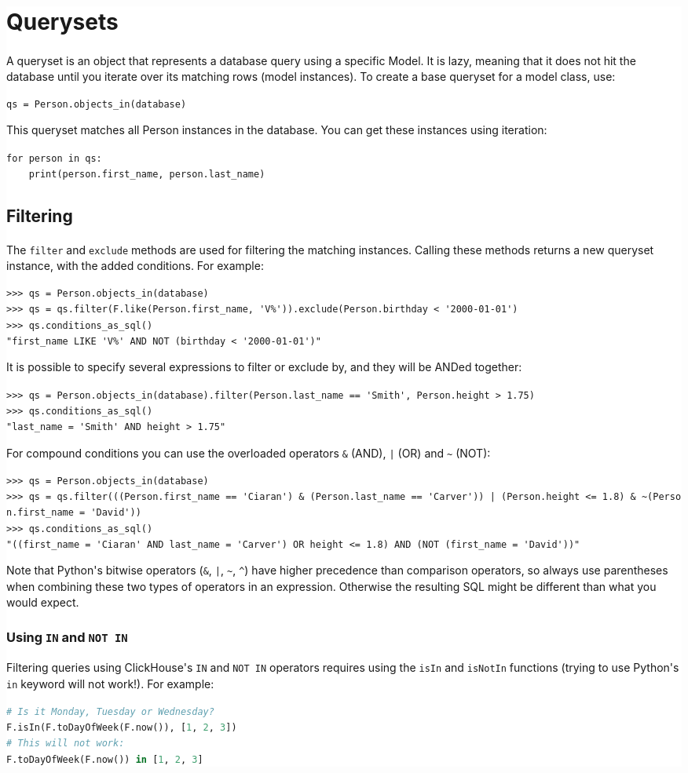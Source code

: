 
Querysets
=========

A queryset is an object that represents a database query using a specific Model. It is lazy, meaning that it does not hit the database until you iterate over its matching rows (model instances). To create a base queryset for a model class, use:

    qs = Person.objects_in(database)

This queryset matches all Person instances in the database. You can get these instances using iteration:

    for person in qs:
        print(person.first_name, person.last_name)

Filtering
---------

The `filter` and `exclude` methods are used for filtering the matching instances. Calling these methods returns a new queryset instance, with the added conditions. For example:

    >>> qs = Person.objects_in(database)
    >>> qs = qs.filter(F.like(Person.first_name, 'V%')).exclude(Person.birthday < '2000-01-01')
    >>> qs.conditions_as_sql()
    "first_name LIKE 'V%' AND NOT (birthday < '2000-01-01')"

It is possible to specify several expressions to filter or exclude by, and they will be ANDed together:

    >>> qs = Person.objects_in(database).filter(Person.last_name == 'Smith', Person.height > 1.75)
    >>> qs.conditions_as_sql()
    "last_name = 'Smith' AND height > 1.75"

For compound conditions you can use the overloaded operators `&` (AND), `|` (OR) and `~` (NOT):

    >>> qs = Person.objects_in(database)
    >>> qs = qs.filter(((Person.first_name == 'Ciaran') & (Person.last_name == 'Carver')) | (Person.height <= 1.8) & ~(Person.first_name = 'David'))
    >>> qs.conditions_as_sql()
    "((first_name = 'Ciaran' AND last_name = 'Carver') OR height <= 1.8) AND (NOT (first_name = 'David'))"

Note that Python's bitwise operators (`&`, `|`, `~`, `^`) have higher precedence than comparison operators, so always use parentheses when combining these two types of operators in an expression. Otherwise the resulting SQL might be different than what you would expect.

### Using `IN` and `NOT IN`

Filtering queries using ClickHouse's `IN` and `NOT IN` operators requires using the `isIn` and `isNotIn` functions (trying to use Python's `in` keyword will not work!).
For example:
```python
# Is it Monday, Tuesday or Wednesday?
F.isIn(F.toDayOfWeek(F.now()), [1, 2, 3])
# This will not work:
F.toDayOfWeek(F.now()) in [1, 2, 3]
```
